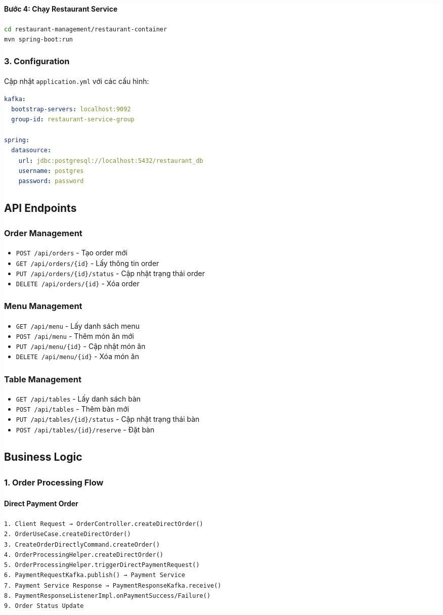 #### Bước 4: Chạy Restaurant Service
```bash
cd restaurant-management/restaurant-container
mvn spring-boot:run
```

### 3. Configuration
Cập nhật `application.yml` với các cấu hình:
```yaml
kafka:
  bootstrap-servers: localhost:9092
  group-id: restaurant-service-group

spring:
  datasource:
    url: jdbc:postgresql://localhost:5432/restaurant_db
    username: postgres
    password: password
```

## API Endpoints

### Order Management
- `POST /api/orders` - Tạo order mới
- `GET /api/orders/{id}` - Lấy thông tin order
- `PUT /api/orders/{id}/status` - Cập nhật trạng thái order
- `DELETE /api/orders/{id}` - Xóa order

### Menu Management
- `GET /api/menu` - Lấy danh sách menu
- `POST /api/menu` - Thêm món ăn mới
- `PUT /api/menu/{id}` - Cập nhật món ăn
- `DELETE /api/menu/{id}` - Xóa món ăn

### Table Management
- `GET /api/tables` - Lấy danh sách bàn
- `POST /api/tables` - Thêm bàn mới
- `PUT /api/tables/{id}/status` - Cập nhật trạng thái bàn
- `POST /api/tables/{id}/reserve` - Đặt bàn

## Business Logic

### 1. Order Processing Flow

#### Direct Payment Order
```
1. Client Request → OrderController.createDirectOrder()
2. OrderUseCase.createDirectOrder()
3. CreateOrderDirectlyCommand.createOrder()
4. OrderProcessingHelper.createDirectOrder()
5. OrderProcessingHelper.triggerDirectPaymentRequest()
6. PaymentRequestKafka.publish() → Payment Service
7. Payment Service Response → PaymentResponseKafka.receive()
8. PaymentResponseListenerImpl.onPaymentSuccess/Failure()
9. Order Status Update
```

